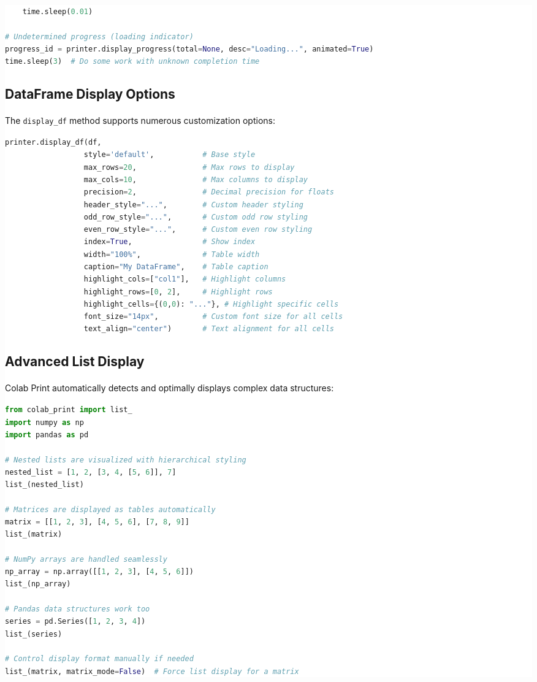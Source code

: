 ```python
    time.sleep(0.01)

# Undetermined progress (loading indicator)
progress_id = printer.display_progress(total=None, desc="Loading...", animated=True)
time.sleep(3)  # Do some work with unknown completion time
```

## DataFrame Display Options

The `display_df` method supports numerous customization options:

```python
printer.display_df(df,
                  style='default',           # Base style
                  max_rows=20,               # Max rows to display
                  max_cols=10,               # Max columns to display
                  precision=2,               # Decimal precision for floats
                  header_style="...",        # Custom header styling
                  odd_row_style="...",       # Custom odd row styling
                  even_row_style="...",      # Custom even row styling
                  index=True,                # Show index
                  width="100%",              # Table width
                  caption="My DataFrame",    # Table caption
                  highlight_cols=["col1"],   # Highlight columns
                  highlight_rows=[0, 2],     # Highlight rows
                  highlight_cells={(0,0): "..."}, # Highlight specific cells
                  font_size="14px",          # Custom font size for all cells
                  text_align="center")       # Text alignment for all cells
```

## Advanced List Display

Colab Print automatically detects and optimally displays complex data structures:

```python
from colab_print import list_
import numpy as np
import pandas as pd

# Nested lists are visualized with hierarchical styling
nested_list = [1, 2, [3, 4, [5, 6]], 7]
list_(nested_list)

# Matrices are displayed as tables automatically
matrix = [[1, 2, 3], [4, 5, 6], [7, 8, 9]]
list_(matrix)

# NumPy arrays are handled seamlessly
np_array = np.array([[1, 2, 3], [4, 5, 6]])
list_(np_array)

# Pandas data structures work too
series = pd.Series([1, 2, 3, 4])
list_(series)

# Control display format manually if needed
list_(matrix, matrix_mode=False)  # Force list display for a matrix
```
